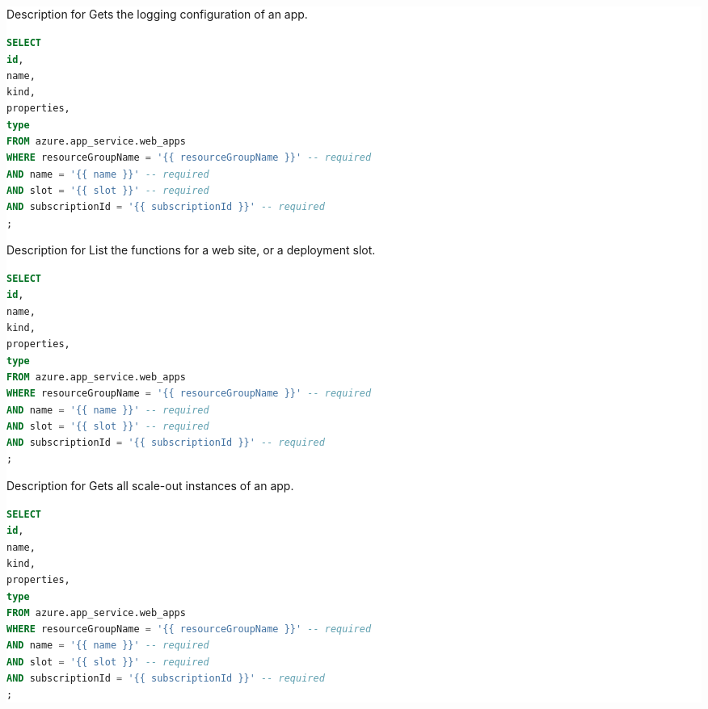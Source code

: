 Description for Gets the logging configuration of an app.

```sql
SELECT
id,
name,
kind,
properties,
type
FROM azure.app_service.web_apps
WHERE resourceGroupName = '{{ resourceGroupName }}' -- required
AND name = '{{ name }}' -- required
AND slot = '{{ slot }}' -- required
AND subscriptionId = '{{ subscriptionId }}' -- required
;
```
</TabItem>
<TabItem value="list_instance_functions_slot">

Description for List the functions for a web site, or a deployment slot.

```sql
SELECT
id,
name,
kind,
properties,
type
FROM azure.app_service.web_apps
WHERE resourceGroupName = '{{ resourceGroupName }}' -- required
AND name = '{{ name }}' -- required
AND slot = '{{ slot }}' -- required
AND subscriptionId = '{{ subscriptionId }}' -- required
;
```
</TabItem>
<TabItem value="list_instance_identifiers_slot">

Description for Gets all scale-out instances of an app.

```sql
SELECT
id,
name,
kind,
properties,
type
FROM azure.app_service.web_apps
WHERE resourceGroupName = '{{ resourceGroupName }}' -- required
AND name = '{{ name }}' -- required
AND slot = '{{ slot }}' -- required
AND subscriptionId = '{{ subscriptionId }}' -- required
;
```
</TabItem>
<TabItem value="list_instance_workflows_slot">
